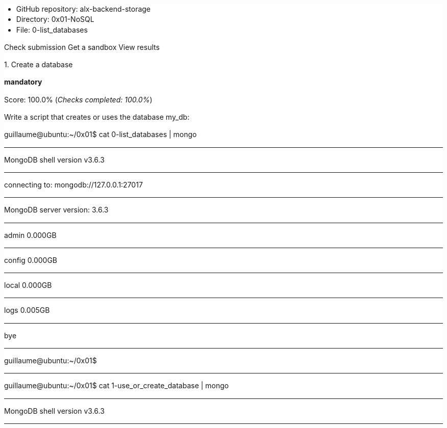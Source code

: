 -   GitHub repository: alx-backend-storage
-   Directory: 0x01-NoSQL
-   File: 0-list_databases

Check submission Get a sandbox View results

1\. Create a database

**mandatory**

Score: 100.0% (*Checks completed: 100.0%*)

Write a script that creates or uses the database my_db:

guillaume@ubuntu:\~/0x01\$ cat 0-list_databases \| mongo

***

MongoDB shell version v3.6.3

***

connecting to: mongodb://127.0.0.1:27017

***

MongoDB server version: 3.6.3

***

admin 0.000GB

***

config 0.000GB

***

local 0.000GB

***

logs 0.005GB

***

bye

***

guillaume@ubuntu:\~/0x01\$

***

guillaume@ubuntu:\~/0x01\$ cat 1-use_or_create_database \| mongo

***

MongoDB shell version v3.6.3

***
